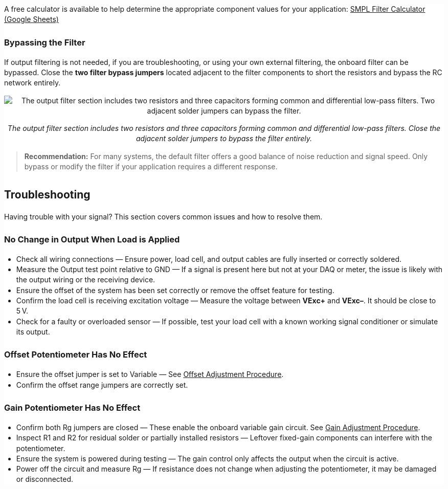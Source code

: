 A free calculator is available to help determine the appropriate component
values for your application:
[SMPL Filter Calculator (Google Sheets)](https://docs.google.com/spreadsheets/d/1DdEotpbUV5XIYL3xFno1M7-Wk8nh88F_E0GF7yTAQg0/edit?usp=sharing)

### Bypassing the Filter

If output filtering is not needed, if you are troubleshooting, or using your own
external filtering, the onboard filter can be bypassed. Close the **two filter
bypass jumpers** located adjacent to the filter components to short the
resistors and bypass the RC network entirely.

<div style="text-align: center;">
  <img src="../filter_bypass.png" alt="The output filter section includes two resistors and three capacitors forming common and differential low-pass filters. Two adjacent solder jumpers can bypass the filter." style="height: 250px;">
  <p><em>The output filter section includes two resistors and three capacitors forming common and differential low-pass filters. Close the adjacent solder jumpers to bypass the filter entirely.</em></p>
</div>

> <b>Recommendation:</b> For many systems, the default filter offers a good balance
> of noise reduction and signal speed. Only bypass or modify the filter if your
> application requires a different response.

## Troubleshooting

Having trouble with your signal? This section covers common issues and how to resolve them.

### No Change in Output When Load is Applied
<ul>
  <li>Check all wiring connections — Ensure power, load cell, and output cables are fully inserted or correctly soldered.</li>
  <li>Measure the Output test point relative to GND — If a signal is present here but not at your DAQ or meter, the issue is likely with the output wiring or the receiving device.</li>
  <li>Ensure the offset of the system has been set correctly or remove the offset feature for testing.</li>
  <li>Confirm the load cell is receiving excitation voltage — Measure the voltage between <b>VExc+</b> and <b>VExc–</b>. It should be close to 5 V.</li>
  <li>Check for a faulty or overloaded sensor — If possible, test your load cell with a known working signal conditioner or simulate its output.</li>
</ul>

### Offset Potentiometer Has No Effect
<ul>
  <li>Ensure the offset jumper is set to Variable — See <a href="#offset-adjustment-procedure">Offset Adjustment Procedure</a>.</li>
  <li>Confirm the offset range jumpers are correctly set.</li>
</ul>

### Gain Potentiometer Has No Effect
<ul>
  <li>Confirm both Rg jumpers are closed — These enable the onboard variable gain circuit. See <a href="#gain-adjustment-procedure">Gain Adjustment Procedure</a>.</li>
  <li>Inspect R1 and R2 for residual solder or partially installed resistors — Leftover fixed-gain components can interfere with the potentiometer.</li>
  <li>Ensure the system is powered during testing — The gain control only affects the output when the circuit is active.</li>
  <li>Power off the circuit and measure Rg — If resistance does not change when adjusting the potentiometer, it may be damaged or disconnected.</li>
</ul>
